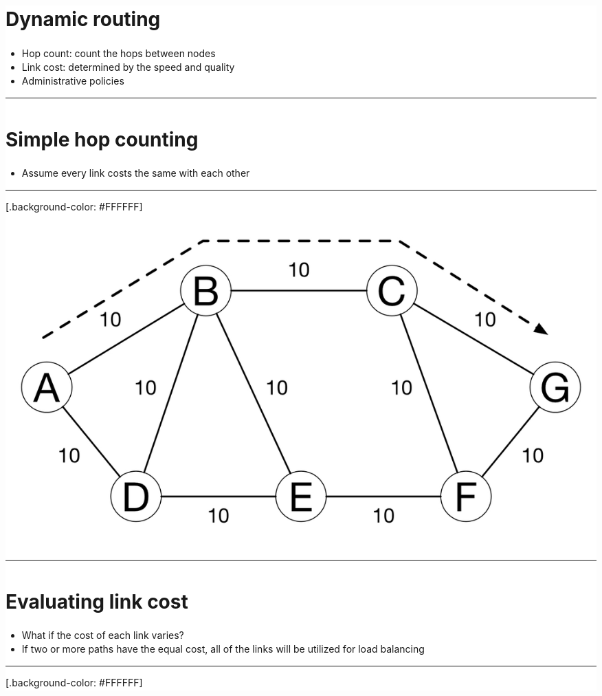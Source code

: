 
# Dynamic routing

- Hop count: count the hops between nodes
- Link cost: determined by the speed and quality
- Administrative policies

---

# Simple hop counting

- Assume every link costs the same with each other

---

[.background-color: #FFFFFF]

![original fit](routing-cost1.jpg)


---

# Evaluating link cost

- What if the cost of each link varies?
- If two or more paths have the equal cost, all of the links will be utilized for load balancing

---
[.background-color: #FFFFFF]
